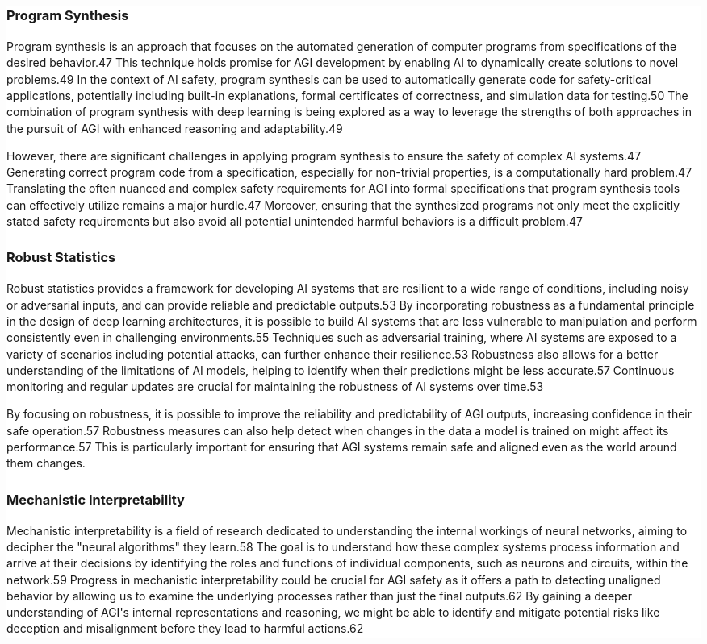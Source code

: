 ### **Program Synthesis**

Program synthesis is an approach that focuses on the automated generation of
computer programs from specifications of the desired behavior.47 This
technique holds promise for AGI development by enabling AI to dynamically
create solutions to novel problems.49 In the context of AI safety, program
synthesis can be used to automatically generate code for safety-critical
applications, potentially including built-in explanations, formal certificates
of correctness, and simulation data for testing.50 The combination of program
synthesis with deep learning is being explored as a way to leverage the
strengths of both approaches in the pursuit of AGI with enhanced reasoning and
adaptability.49

However, there are significant challenges in applying program synthesis to
ensure the safety of complex AI systems.47 Generating correct program code
from a specification, especially for non-trivial properties, is a
computationally hard problem.47 Translating the often nuanced and complex
safety requirements for AGI into formal specifications that program synthesis
tools can effectively utilize remains a major hurdle.47 Moreover, ensuring
that the synthesized programs not only meet the explicitly stated safety
requirements but also avoid all potential unintended harmful behaviors is a
difficult problem.47

### **Robust Statistics**

Robust statistics provides a framework for developing AI systems that are
resilient to a wide range of conditions, including noisy or adversarial
inputs, and can provide reliable and predictable outputs.53 By incorporating
robustness as a fundamental principle in the design of deep learning
architectures, it is possible to build AI systems that are less vulnerable to
manipulation and perform consistently even in challenging environments.55
Techniques such as adversarial training, where AI systems are exposed to a
variety of scenarios including potential attacks, can further enhance their
resilience.53 Robustness also allows for a better understanding of the
limitations of AI models, helping to identify when their predictions might be
less accurate.57 Continuous monitoring and regular updates are crucial for
maintaining the robustness of AI systems over time.53

By focusing on robustness, it is possible to improve the reliability and
predictability of AGI outputs, increasing confidence in their safe
operation.57 Robustness measures can also help detect when changes in the data
a model is trained on might affect its performance.57 This is particularly
important for ensuring that AGI systems remain safe and aligned even as the
world around them changes.

### **Mechanistic Interpretability**

Mechanistic interpretability is a field of research dedicated to understanding
the internal workings of neural networks, aiming to decipher the "neural
algorithms" they learn.58 The goal is to understand how these complex systems
process information and arrive at their decisions by identifying the roles and
functions of individual components, such as neurons and circuits, within the
network.59 Progress in mechanistic interpretability could be crucial for AGI
safety as it offers a path to detecting unaligned behavior by allowing us to
examine the underlying processes rather than just the final outputs.62 By
gaining a deeper understanding of AGI's internal representations and
reasoning, we might be able to identify and mitigate potential risks like
deception and misalignment before they lead to harmful actions.62
